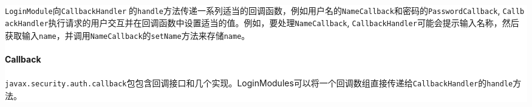 `LoginModule`向`CallbackHandler` 的`handle`方法传递一系列适当的回调函数，例如用户名的`NameCallback`和密码的`PasswordCallback`, `CallbackHandler`执行请求的用户交互并在回调函数中设置适当的值。例如，要处理`NameCallback`, `CallbackHandler`可能会提示输入名称，然后获取输入`name`，并调用`NameCallback`的`setName`方法来存储`name`。

#### Callback

`javax.security.auth.callback`包包含回调接口和几个实现。LoginModules可以将一个回调数组直接传递给`CallbackHandler`的`handle`方法。

